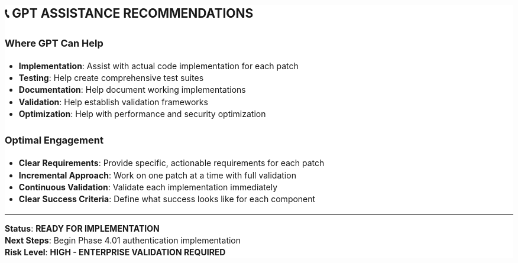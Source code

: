 ## 📞 **GPT ASSISTANCE RECOMMENDATIONS**

### **Where GPT Can Help**
- **Implementation**: Assist with actual code implementation for each patch
- **Testing**: Help create comprehensive test suites
- **Documentation**: Help document working implementations
- **Validation**: Help establish validation frameworks
- **Optimization**: Help with performance and security optimization

### **Optimal Engagement**
- **Clear Requirements**: Provide specific, actionable requirements for each patch
- **Incremental Approach**: Work on one patch at a time with full validation
- **Continuous Validation**: Validate each implementation immediately
- **Clear Success Criteria**: Define what success looks like for each component

---

**Status**: **READY FOR IMPLEMENTATION**  
**Next Steps**: Begin Phase 4.01 authentication implementation  
**Risk Level**: **HIGH - ENTERPRISE VALIDATION REQUIRED** 